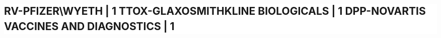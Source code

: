 RV-PFIZER\WYETH | 1
TTOX-GLAXOSMITHKLINE BIOLOGICALS | 1
DPP-NOVARTIS VACCINES AND DIAGNOSTICS | 1
---
